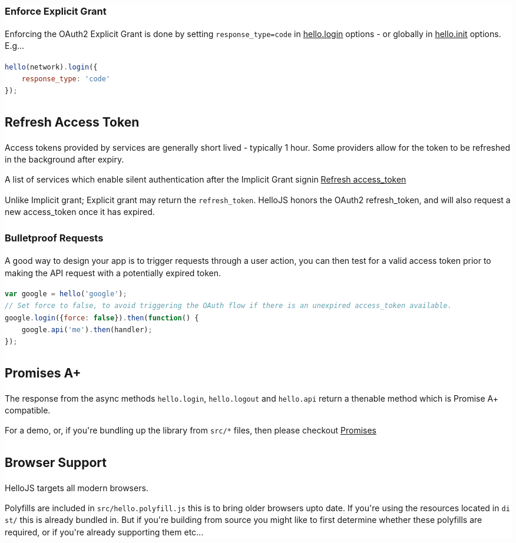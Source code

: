 ### Enforce Explicit Grant

Enforcing the OAuth2 Explicit Grant is done by setting `response_type=code` in [hello.login](#hellologin) options - or globally in [hello.init](#helloinit) options. E.g...

```javascript
hello(network).login({
	response_type: 'code'
});
```

## Refresh Access Token

Access tokens provided by services are generally short lived - typically 1 hour. Some providers allow for the token to be refreshed in the background after expiry.

<div data-bind="template: { name: 'tests-template', data: { test: $root, filter:'refresh' } }">A list of services which enable silent authentication after the Implicit Grant signin <a href="http://adodson.com/hello.js/#refresh-access-token">Refresh access_token</a>
</div>

Unlike Implicit grant; Explicit grant may return the `refresh_token`. HelloJS honors the OAuth2 refresh_token, and will also request a new access_token once it has expired.


### Bulletproof Requests

A good way to design your app is to trigger requests through a user action, you can then test for a valid access token prior to making the API request with a potentially expired token.

```javascript
var google = hello('google');
// Set force to false, to avoid triggering the OAuth flow if there is an unexpired access_token available.
google.login({force: false}).then(function() {
	google.api('me').then(handler);
});
```

## Promises A+

The response from the async methods `hello.login`, `hello.logout` and `hello.api` return a thenable method which is Promise A+ compatible.

For a demo, or, if you're bundling up the library from `src/*` files, then please checkout [Promises](demos/promises.html)

## Browser Support

HelloJS targets all modern browsers.

Polyfills are included in `src/hello.polyfill.js` this is to bring older browsers upto date. If you're using the resources located in `dist/` this is already bundled in. But if you're building from source you might like to first determine whether these polyfills are required, or if you're already supporting them etc...
